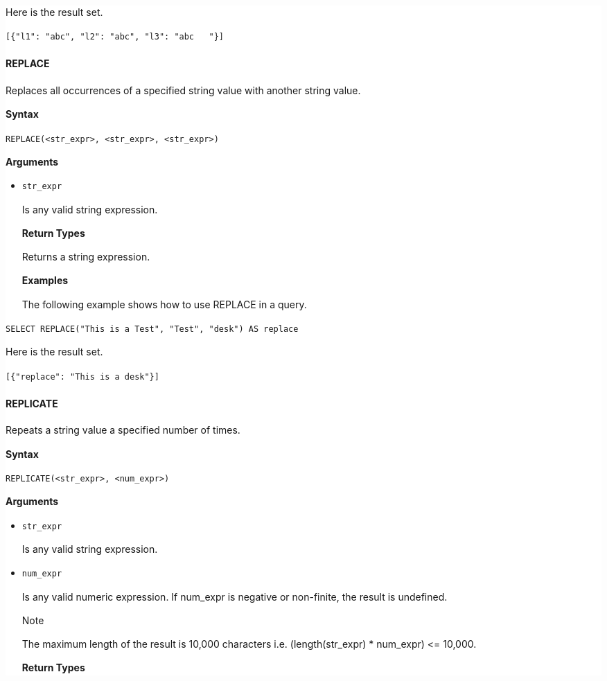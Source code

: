  Here is the result set.  
  
```  
[{"l1": "abc", "l2": "abc", "l3": "abc   "}]  
```  
  
####  <a name="bk_replace"></a> REPLACE  
 Replaces all occurrences of a specified string value with another string value.  
  
 **Syntax**  
  
```  
REPLACE(<str_expr>, <str_expr>, <str_expr>)  
```  
  
 **Arguments**  
  
- `str_expr`  
  
   Is any valid string expression.  
  
  **Return Types**  
  
  Returns a string expression.  
  
  **Examples**  
  
  The following example shows how to use REPLACE in a query.  
  
```  
SELECT REPLACE("This is a Test", "Test", "desk") AS replace 
```  
  
 Here is the result set.  
  
```  
[{"replace": "This is a desk"}]  
```  
  
####  <a name="bk_replicate"></a> REPLICATE  
 Repeats a string value a specified number of times.  
  
 **Syntax**  
  
```  
REPLICATE(<str_expr>, <num_expr>)  
```  
  
 **Arguments**  
  
- `str_expr`  
  
   Is any valid string expression.  
  
- `num_expr`  
  
   Is any valid numeric expression. If num_expr is negative or non-finite, the result is undefined.

  > [!NOTE]
  > The maximum length of the result is 10,000 characters i.e. (length(str_expr)  *  num_expr) <= 10,000.
  
  **Return Types**  
  